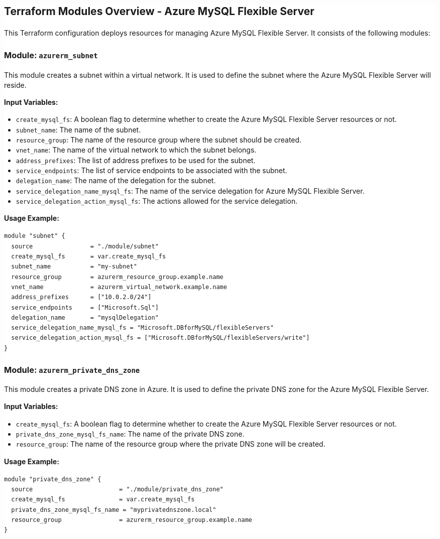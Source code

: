 ## Terraform Modules Overview - Azure MySQL Flexible Server

This Terraform configuration deploys resources for managing Azure MySQL Flexible Server. It consists of the following modules:

### Module: `azurerm_subnet`

This module creates a subnet within a virtual network. It is used to define the subnet where the Azure MySQL Flexible Server will reside.

**Input Variables:**
- `create_mysql_fs`: A boolean flag to determine whether to create the Azure MySQL Flexible Server resources or not.
- `subnet_name`: The name of the subnet.
- `resource_group`: The name of the resource group where the subnet should be created.
- `vnet_name`: The name of the virtual network to which the subnet belongs.
- `address_prefixes`: The list of address prefixes to be used for the subnet.
- `service_endpoints`: The list of service endpoints to be associated with the subnet.
- `delegation_name`: The name of the delegation for the subnet.
- `service_delegation_name_mysql_fs`: The name of the service delegation for Azure MySQL Flexible Server.
- `service_delegation_action_mysql_fs`: The actions allowed for the service delegation.

**Usage Example:**
```
module "subnet" {
  source                = "./module/subnet"
  create_mysql_fs       = var.create_mysql_fs
  subnet_name           = "my-subnet"
  resource_group        = azurerm_resource_group.example.name
  vnet_name             = azurerm_virtual_network.example.name
  address_prefixes      = ["10.0.2.0/24"]
  service_endpoints     = ["Microsoft.Sql"]
  delegation_name       = "mysqlDelegation"
  service_delegation_name_mysql_fs = "Microsoft.DBforMySQL/flexibleServers"
  service_delegation_action_mysql_fs = ["Microsoft.DBforMySQL/flexibleServers/write"]
}
```

### Module: `azurerm_private_dns_zone`

This module creates a private DNS zone in Azure. It is used to define the private DNS zone for the Azure MySQL Flexible Server.

**Input Variables:**
- `create_mysql_fs`: A boolean flag to determine whether to create the Azure MySQL Flexible Server resources or not.
- `private_dns_zone_mysql_fs_name`: The name of the private DNS zone.
- `resource_group`: The name of the resource group where the private DNS zone will be created.

**Usage Example:**
```
module "private_dns_zone" {
  source                        = "./module/private_dns_zone"
  create_mysql_fs               = var.create_mysql_fs
  private_dns_zone_mysql_fs_name = "myprivatednszone.local"
  resource_group                = azurerm_resource_group.example.name
}
```
